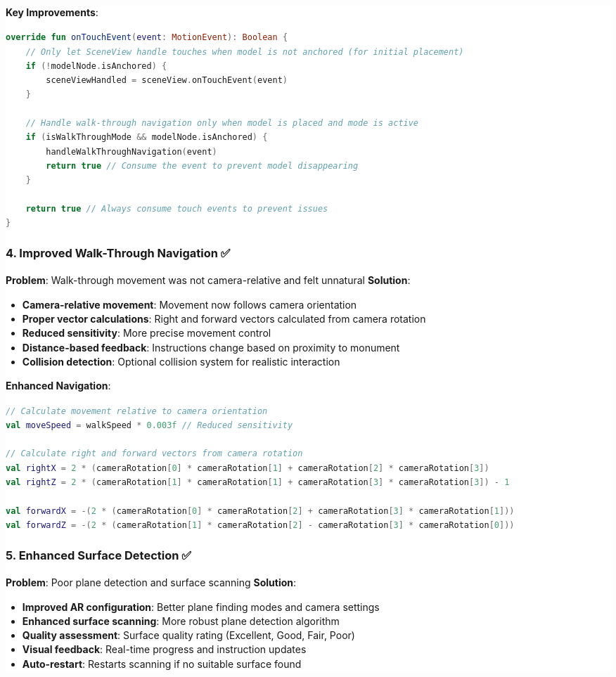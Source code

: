 **Key Improvements**:
```kotlin
override fun onTouchEvent(event: MotionEvent): Boolean {
    // Only let SceneView handle touches when model is not anchored (for initial placement)
    if (!modelNode.isAnchored) {
        sceneViewHandled = sceneView.onTouchEvent(event)
    }
    
    // Handle walk-through navigation only when model is placed and mode is active
    if (isWalkThroughMode && modelNode.isAnchored) {
        handleWalkThroughNavigation(event)
        return true // Consume the event to prevent model disappearing
    }
    
    return true // Always consume touch events to prevent issues
}
```

### 4. **Improved Walk-Through Navigation** ✅
**Problem**: Walk-through movement was not camera-relative and felt unnatural
**Solution**:
- **Camera-relative movement**: Movement now follows camera orientation
- **Proper vector calculations**: Right and forward vectors calculated from camera rotation
- **Reduced sensitivity**: More precise movement control
- **Distance-based feedback**: Instructions change based on proximity to monument
- **Collision detection**: Optional collision system for realistic interaction

**Enhanced Navigation**:
```kotlin
// Calculate movement relative to camera orientation
val moveSpeed = walkSpeed * 0.003f // Reduced sensitivity

// Calculate right and forward vectors from camera rotation
val rightX = 2 * (cameraRotation[0] * cameraRotation[1] + cameraRotation[2] * cameraRotation[3])
val rightZ = 2 * (cameraRotation[1] * cameraRotation[1] + cameraRotation[3] * cameraRotation[3]) - 1

val forwardX = -(2 * (cameraRotation[0] * cameraRotation[2] + cameraRotation[3] * cameraRotation[1]))
val forwardZ = -(2 * (cameraRotation[1] * cameraRotation[2] - cameraRotation[3] * cameraRotation[0]))
```

### 5. **Enhanced Surface Detection** ✅
**Problem**: Poor plane detection and surface scanning
**Solution**:
- **Improved AR configuration**: Better plane finding modes and camera settings
- **Enhanced surface scanning**: More robust plane detection algorithm
- **Quality assessment**: Surface quality rating (Excellent, Good, Fair, Poor)
- **Visual feedback**: Real-time progress and instruction updates
- **Auto-restart**: Restarts scanning if no suitable surface found
